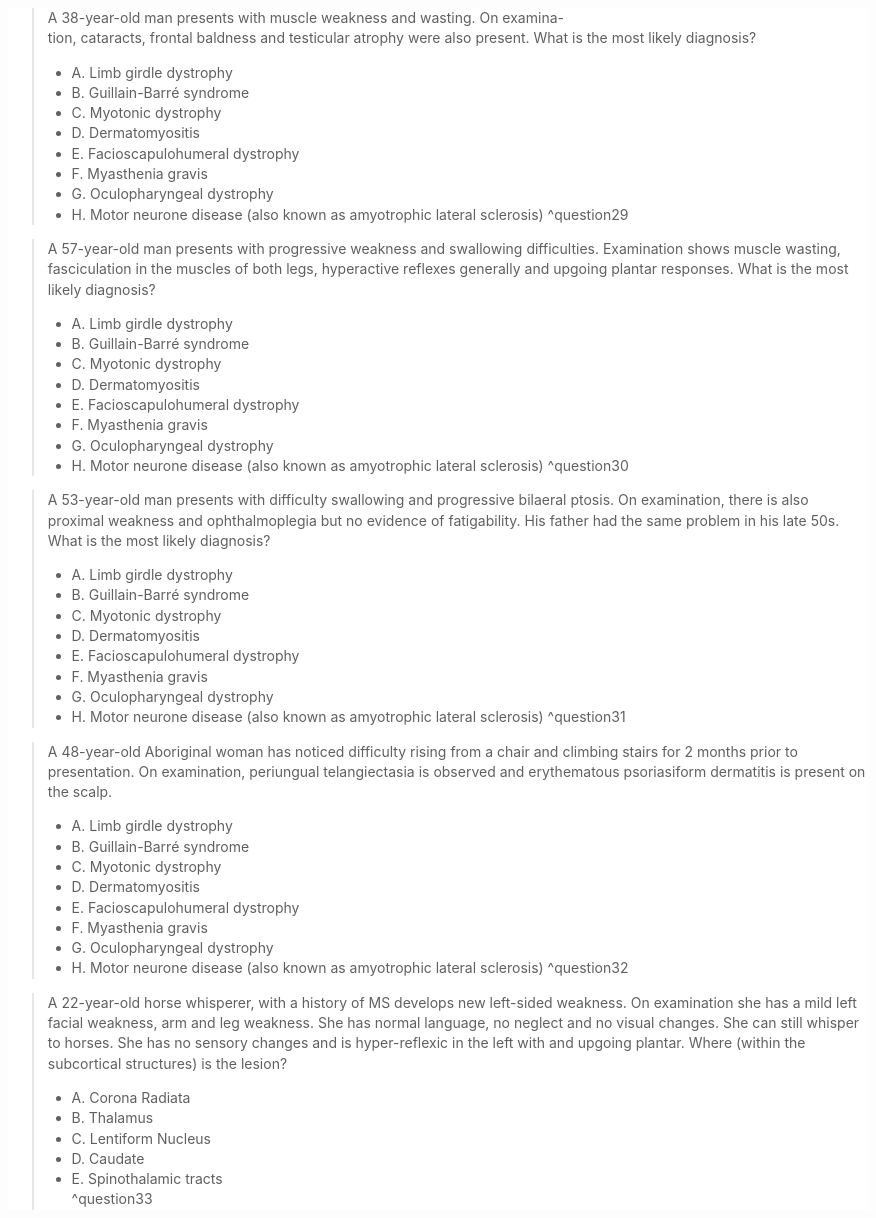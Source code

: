 > A 38-year-old man presents with muscle weakness and wasting. On examina-  
tion, cataracts, frontal baldness and testicular atrophy were also present. What is the most likely diagnosis?
> 	- A. Limb girdle dystrophy  
> 	- B. Guillain-Barré syndrome  
> 	- C. Myotonic dystrophy  
> 	- D. Dermatomyositis  
> 	- E. Facioscapulohumeral dystrophy  
> 	- F. Myasthenia gravis  
> 	- G. Oculopharyngeal dystrophy  
> 	- H. Motor neurone disease (also known as amyotrophic lateral sclerosis)
^question29

> A 57-year-old man presents with progressive weakness and swallowing difficulties. Examination shows muscle wasting, fasciculation in the muscles of both legs, hyperactive reflexes generally and upgoing plantar responses. What is the most likely diagnosis?
> 	- A. Limb girdle dystrophy  
> 	- B. Guillain-Barré syndrome  
> 	- C. Myotonic dystrophy  
> 	- D. Dermatomyositis  
> 	- E. Facioscapulohumeral dystrophy  
> 	- F. Myasthenia gravis  
> 	- G. Oculopharyngeal dystrophy  
> 	- H. Motor neurone disease (also known as amyotrophic lateral sclerosis)
^question30

> A 53-year-old man presents with difficulty swallowing and progressive bilaeral ptosis. On examination, there is also proximal weakness and ophthalmoplegia but no evidence of fatigability. His father had the same problem in his late 50s. What is the most likely diagnosis?
> 	- A. Limb girdle dystrophy  
> 	- B. Guillain-Barré syndrome  
> 	- C. Myotonic dystrophy  
> 	- D. Dermatomyositis  
> 	- E. Facioscapulohumeral dystrophy  
> 	- F. Myasthenia gravis  
> 	- G. Oculopharyngeal dystrophy  
> 	- H. Motor neurone disease (also known as amyotrophic lateral sclerosis)
^question31

> A 48-year-old Aboriginal woman has noticed difficulty rising from a chair and climbing stairs for 2 months prior to presentation. On examination, periungual telangiectasia is observed and erythematous psoriasiform dermatitis is present on the scalp.
> 	- A. Limb girdle dystrophy  
> 	- B. Guillain-Barré syndrome  
> 	- C. Myotonic dystrophy  
> 	- D. Dermatomyositis  
> 	- E. Facioscapulohumeral dystrophy  
> 	- F. Myasthenia gravis  
> 	- G. Oculopharyngeal dystrophy  
> 	- H. Motor neurone disease (also known as amyotrophic lateral sclerosis)
^question32

> A 22-year-old horse whisperer, with a history of MS develops new left-sided weakness. On examination she has a mild left facial weakness, arm and leg weakness. She has normal language, no neglect and no visual changes. She can still whisper to horses. She has no sensory changes and is hyper-reflexic in the left with and upgoing plantar.
> Where (within the subcortical structures) is the lesion?
> 	- A. Corona Radiata
> 	- B. Thalamus
> 	- C. Lentiform Nucleus
> 	- D. Caudate
> 	- E. Spinothalamic tracts  
^question33
